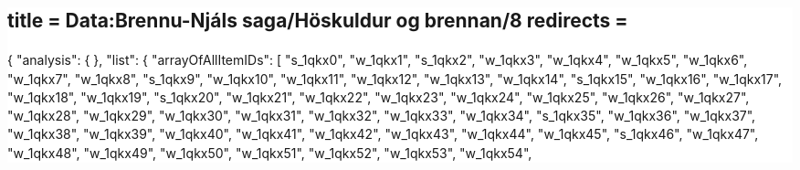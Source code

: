 title = Data:Brennu-Njáls saga/Höskuldur og brennan/8
redirects =
---

{
"analysis": {
},
"list": {
"arrayOfAllItemIDs": [
"s_1qkx0",
"w_1qkx1",
"s_1qkx2",
"w_1qkx3",
"w_1qkx4",
"w_1qkx5",
"w_1qkx6",
"w_1qkx7",
"w_1qkx8",
"s_1qkx9",
"w_1qkx10",
"w_1qkx11",
"w_1qkx12",
"w_1qkx13",
"w_1qkx14",
"s_1qkx15",
"w_1qkx16",
"w_1qkx17",
"w_1qkx18",
"w_1qkx19",
"s_1qkx20",
"w_1qkx21",
"w_1qkx22",
"w_1qkx23",
"w_1qkx24",
"w_1qkx25",
"w_1qkx26",
"w_1qkx27",
"w_1qkx28",
"w_1qkx29",
"w_1qkx30",
"w_1qkx31",
"w_1qkx32",
"w_1qkx33",
"w_1qkx34",
"s_1qkx35",
"w_1qkx36",
"w_1qkx37",
"w_1qkx38",
"w_1qkx39",
"w_1qkx40",
"w_1qkx41",
"w_1qkx42",
"w_1qkx43",
"w_1qkx44",
"w_1qkx45",
"s_1qkx46",
"w_1qkx47",
"w_1qkx48",
"w_1qkx49",
"w_1qkx50",
"w_1qkx51",
"w_1qkx52",
"w_1qkx53",
"w_1qkx54",